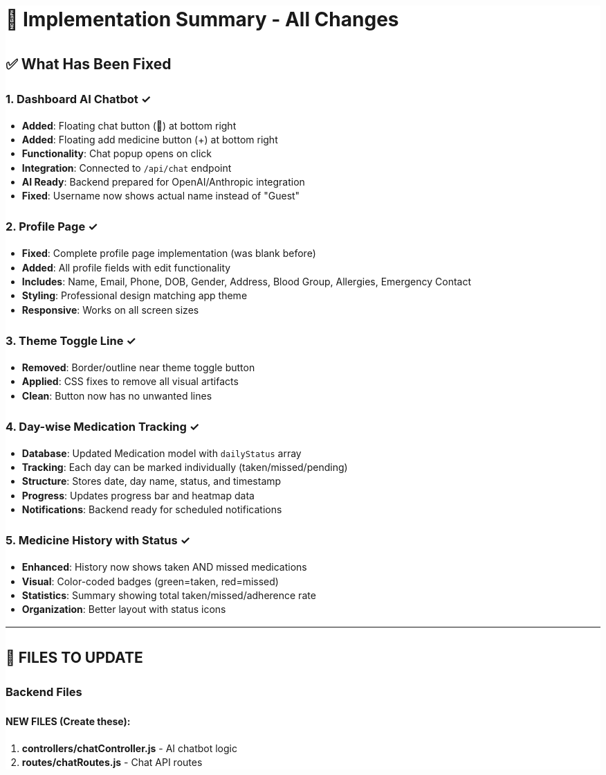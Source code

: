 # 🎯 Implementation Summary - All Changes

## ✅ What Has Been Fixed

### 1. Dashboard AI Chatbot ✓
- **Added**: Floating chat button (💬) at bottom right
- **Added**: Floating add medicine button (+) at bottom right  
- **Functionality**: Chat popup opens on click
- **Integration**: Connected to `/api/chat` endpoint
- **AI Ready**: Backend prepared for OpenAI/Anthropic integration
- **Fixed**: Username now shows actual name instead of "Guest"

### 2. Profile Page ✓
- **Fixed**: Complete profile page implementation (was blank before)
- **Added**: All profile fields with edit functionality
- **Includes**: Name, Email, Phone, DOB, Gender, Address, Blood Group, Allergies, Emergency Contact
- **Styling**: Professional design matching app theme
- **Responsive**: Works on all screen sizes

### 3. Theme Toggle Line ✓
- **Removed**: Border/outline near theme toggle button
- **Applied**: CSS fixes to remove all visual artifacts
- **Clean**: Button now has no unwanted lines

### 4. Day-wise Medication Tracking ✓
- **Database**: Updated Medication model with `dailyStatus` array
- **Tracking**: Each day can be marked individually (taken/missed/pending)
- **Structure**: Stores date, day name, status, and timestamp
- **Progress**: Updates progress bar and heatmap data
- **Notifications**: Backend ready for scheduled notifications

### 5. Medicine History with Status ✓
- **Enhanced**: History now shows taken AND missed medications
- **Visual**: Color-coded badges (green=taken, red=missed)
- **Statistics**: Summary showing total taken/missed/adherence rate
- **Organization**: Better layout with status icons

---

## 📁 FILES TO UPDATE

### Backend Files

#### NEW FILES (Create these):
1. **controllers/chatController.js** - AI chatbot logic
2. **routes/chatRoutes.js** - Chat API routes
